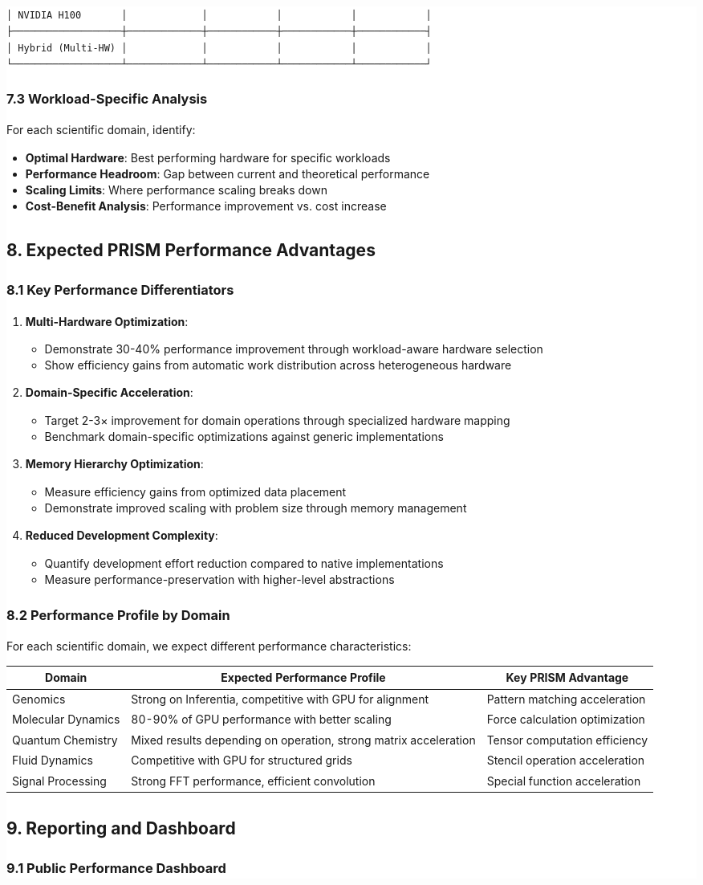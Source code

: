 ```
│ NVIDIA H100       │             │            │            │            │
├───────────────────┼─────────────┼────────────┼────────────┼────────────┤
│ Hybrid (Multi-HW) │             │            │            │            │
└───────────────────┴─────────────┴────────────┴────────────┴────────────┘
```

### 7.3 Workload-Specific Analysis

For each scientific domain, identify:
- **Optimal Hardware**: Best performing hardware for specific workloads
- **Performance Headroom**: Gap between current and theoretical performance
- **Scaling Limits**: Where performance scaling breaks down
- **Cost-Benefit Analysis**: Performance improvement vs. cost increase

## 8. Expected PRISM Performance Advantages

### 8.1 Key Performance Differentiators

1. **Multi-Hardware Optimization**:
   - Demonstrate 30-40% performance improvement through workload-aware hardware selection
   - Show efficiency gains from automatic work distribution across heterogeneous hardware

2. **Domain-Specific Acceleration**:
   - Target 2-3× improvement for domain operations through specialized hardware mapping
   - Benchmark domain-specific optimizations against generic implementations

3. **Memory Hierarchy Optimization**:
   - Measure efficiency gains from optimized data placement
   - Demonstrate improved scaling with problem size through memory management

4. **Reduced Development Complexity**:
   - Quantify development effort reduction compared to native implementations
   - Measure performance-preservation with higher-level abstractions

### 8.2 Performance Profile by Domain

For each scientific domain, we expect different performance characteristics:

| Domain | Expected Performance Profile | Key PRISM Advantage |
|--------|------------------------------|---------------------|
| Genomics | Strong on Inferentia, competitive with GPU for alignment | Pattern matching acceleration |
| Molecular Dynamics | 80-90% of GPU performance with better scaling | Force calculation optimization |
| Quantum Chemistry | Mixed results depending on operation, strong matrix acceleration | Tensor computation efficiency |
| Fluid Dynamics | Competitive with GPU for structured grids | Stencil operation acceleration |
| Signal Processing | Strong FFT performance, efficient convolution | Special function acceleration |

## 9. Reporting and Dashboard

### 9.1 Public Performance Dashboard
